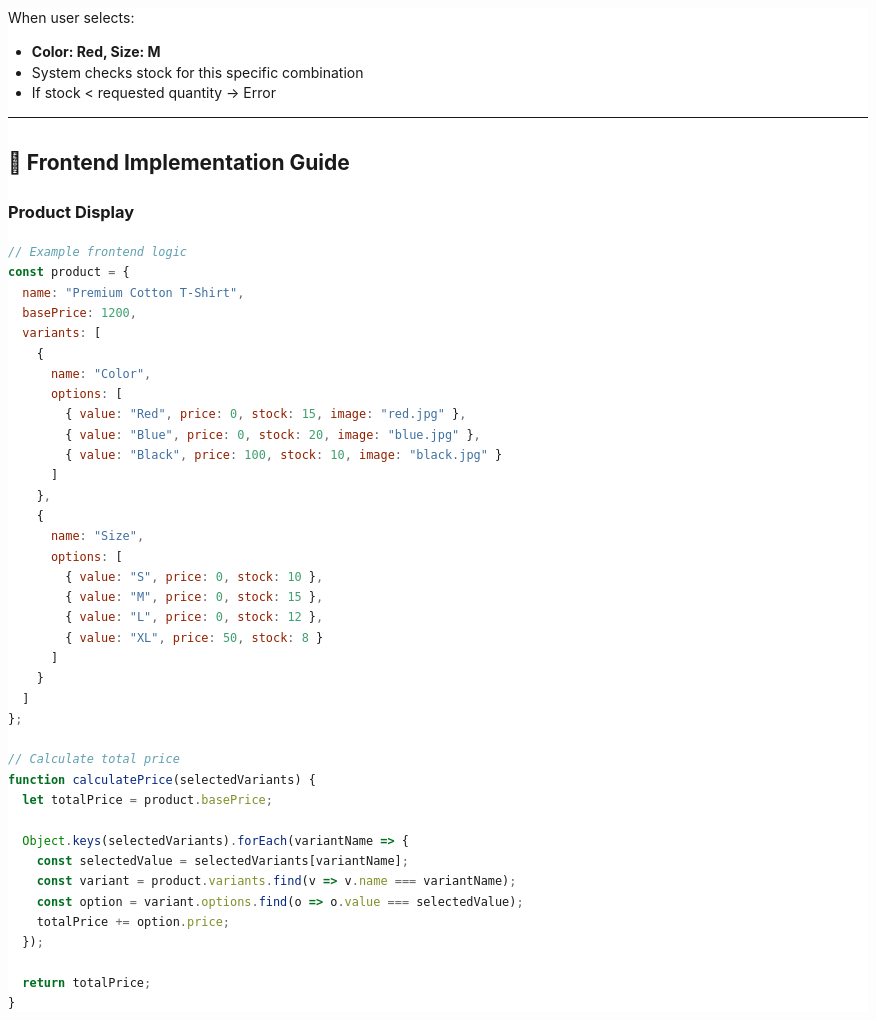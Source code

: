 When user selects:
- **Color: Red, Size: M**
- System checks stock for this specific combination
- If stock < requested quantity → Error

---

## **🎯 Frontend Implementation Guide**

### **Product Display**

```javascript
// Example frontend logic
const product = {
  name: "Premium Cotton T-Shirt",
  basePrice: 1200,
  variants: [
    {
      name: "Color",
      options: [
        { value: "Red", price: 0, stock: 15, image: "red.jpg" },
        { value: "Blue", price: 0, stock: 20, image: "blue.jpg" },
        { value: "Black", price: 100, stock: 10, image: "black.jpg" }
      ]
    },
    {
      name: "Size",
      options: [
        { value: "S", price: 0, stock: 10 },
        { value: "M", price: 0, stock: 15 },
        { value: "L", price: 0, stock: 12 },
        { value: "XL", price: 50, stock: 8 }
      ]
    }
  ]
};

// Calculate total price
function calculatePrice(selectedVariants) {
  let totalPrice = product.basePrice;
  
  Object.keys(selectedVariants).forEach(variantName => {
    const selectedValue = selectedVariants[variantName];
    const variant = product.variants.find(v => v.name === variantName);
    const option = variant.options.find(o => o.value === selectedValue);
    totalPrice += option.price;
  });
  
  return totalPrice;
}
```

